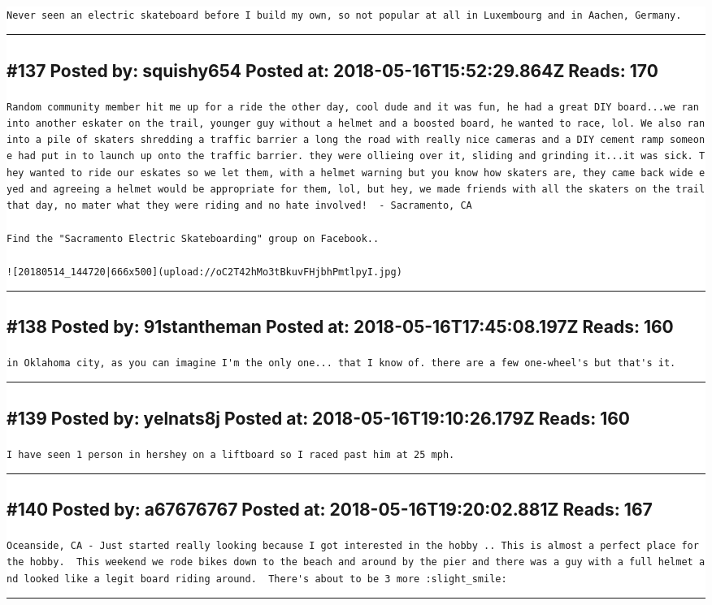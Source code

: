```
Never seen an electric skateboard before I build my own, so not popular at all in Luxembourg and in Aachen, Germany.
```

---
## \#137 Posted by: squishy654 Posted at: 2018-05-16T15:52:29.864Z Reads: 170

```
Random community member hit me up for a ride the other day, cool dude and it was fun, he had a great DIY board...we ran into another eskater on the trail, younger guy without a helmet and a boosted board, he wanted to race, lol. We also ran into a pile of skaters shredding a traffic barrier a long the road with really nice cameras and a DIY cement ramp someone had put in to launch up onto the traffic barrier. they were ollieing over it, sliding and grinding it...it was sick. They wanted to ride our eskates so we let them, with a helmet warning but you know how skaters are, they came back wide eyed and agreeing a helmet would be appropriate for them, lol, but hey, we made friends with all the skaters on the trail that day, no mater what they were riding and no hate involved!  - Sacramento, CA 

Find the "Sacramento Electric Skateboarding" group on Facebook..

![20180514_144720|666x500](upload://oC2T42hMo3tBkuvFHjbhPmtlpyI.jpg)
```

---
## \#138 Posted by: 91stantheman Posted at: 2018-05-16T17:45:08.197Z Reads: 160

```
in Oklahoma city, as you can imagine I'm the only one... that I know of. there are a few one-wheel's but that's it.
```

---
## \#139 Posted by: yelnats8j Posted at: 2018-05-16T19:10:26.179Z Reads: 160

```
I have seen 1 person in hershey on a liftboard so I raced past him at 25 mph.
```

---
## \#140 Posted by: a67676767 Posted at: 2018-05-16T19:20:02.881Z Reads: 167

```
Oceanside, CA - Just started really looking because I got interested in the hobby .. This is almost a perfect place for the hobby.  This weekend we rode bikes down to the beach and around by the pier and there was a guy with a full helmet and looked like a legit board riding around.  There's about to be 3 more :slight_smile:
```

---